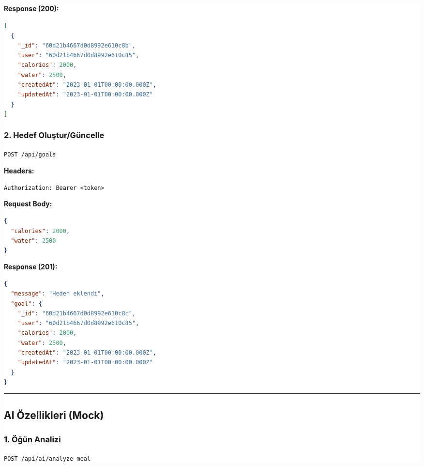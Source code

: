 **Response (200):**
```json
[
  {
    "_id": "60d21b4667d0d8992e610c8b",
    "user": "60d21b4667d0d8992e610c85",
    "calories": 2000,
    "water": 2500,
    "createdAt": "2023-01-01T00:00:00.000Z",
    "updatedAt": "2023-01-01T00:00:00.000Z"
  }
]
```

### 2. Hedef Oluştur/Güncelle
```http
POST /api/goals
```

**Headers:**
```
Authorization: Bearer <token>
```

**Request Body:**
```json
{
  "calories": 2000,
  "water": 2500
}
```

**Response (201):**
```json
{
  "message": "Hedef eklendi",
  "goal": {
    "_id": "60d21b4667d0d8992e610c8c",
    "user": "60d21b4667d0d8992e610c85",
    "calories": 2000,
    "water": 2500,
    "createdAt": "2023-01-01T00:00:00.000Z",
    "updatedAt": "2023-01-01T00:00:00.000Z"
  }
}
```

---

## AI Özellikleri (Mock)

### 1. Öğün Analizi
```http
POST /api/ai/analyze-meal
```

